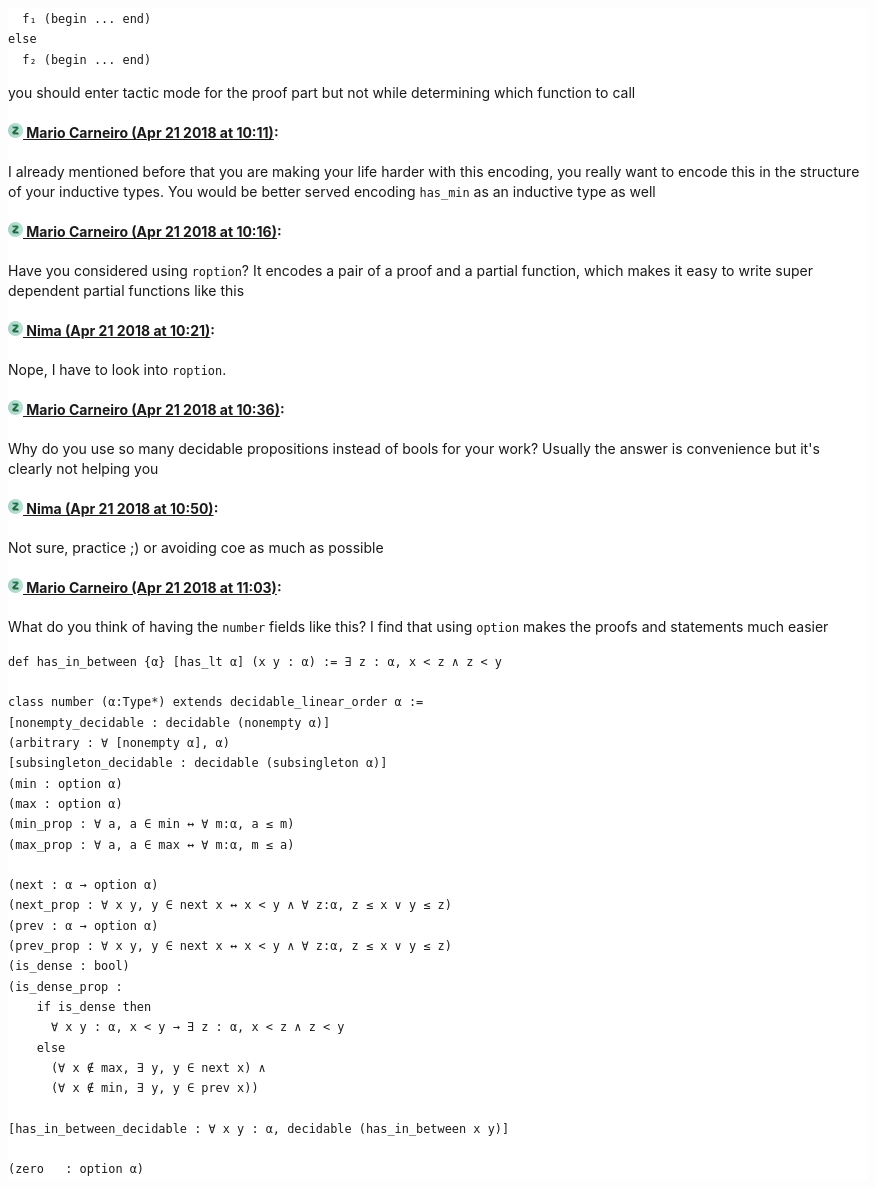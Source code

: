 ```
  f₁ (begin ... end)
else
  f₂ (begin ... end)
```
you should enter tactic mode for the proof part but not while determining which function to call

#### [![Click to go to Zulip](../../assets/img/zulip2.png) Mario Carneiro (Apr 21 2018 at 10:11)](https://leanprover.zulipchat.com/#narrow/stream/113488-general/topic/cases%20fails%20on%20exists/near/125485998):
I already mentioned before that you are making your life harder with this encoding, you really want to encode this in the structure of your inductive types. You would be better served encoding `has_min` as an inductive type as well

#### [![Click to go to Zulip](../../assets/img/zulip2.png) Mario Carneiro (Apr 21 2018 at 10:16)](https://leanprover.zulipchat.com/#narrow/stream/113488-general/topic/cases%20fails%20on%20exists/near/125486151):
Have you considered using `roption`? It encodes a pair of a proof and a partial function, which makes it easy to write super dependent partial functions like this

#### [![Click to go to Zulip](../../assets/img/zulip2.png) Nima (Apr 21 2018 at 10:21)](https://leanprover.zulipchat.com/#narrow/stream/113488-general/topic/cases%20fails%20on%20exists/near/125486261):
Nope, I have to look into `roption`.

#### [![Click to go to Zulip](../../assets/img/zulip2.png) Mario Carneiro (Apr 21 2018 at 10:36)](https://leanprover.zulipchat.com/#narrow/stream/113488-general/topic/cases%20fails%20on%20exists/near/125486627):
Why do you use so many decidable propositions instead of bools for your work? Usually the answer is convenience but it's clearly not helping you

#### [![Click to go to Zulip](../../assets/img/zulip2.png) Nima (Apr 21 2018 at 10:50)](https://leanprover.zulipchat.com/#narrow/stream/113488-general/topic/cases%20fails%20on%20exists/near/125486992):
Not sure, practice ;) or avoiding coe as much as possible

#### [![Click to go to Zulip](../../assets/img/zulip2.png) Mario Carneiro (Apr 21 2018 at 11:03)](https://leanprover.zulipchat.com/#narrow/stream/113488-general/topic/cases%20fails%20on%20exists/near/125487285):
What do you think of having the `number` fields like this? I find that using `option` makes the proofs and statements much easier
```
def has_in_between {α} [has_lt α] (x y : α) := ∃ z : α, x < z ∧ z < y

class number (α:Type*) extends decidable_linear_order α :=
[nonempty_decidable : decidable (nonempty α)]
(arbitrary : ∀ [nonempty α], α)
[subsingleton_decidable : decidable (subsingleton α)]
(min : option α)
(max : option α)
(min_prop : ∀ a, a ∈ min ↔ ∀ m:α, a ≤ m)
(max_prop : ∀ a, a ∈ max ↔ ∀ m:α, m ≤ a)

(next : α → option α)
(next_prop : ∀ x y, y ∈ next x ↔ x < y ∧ ∀ z:α, z ≤ x ∨ y ≤ z)
(prev : α → option α)
(prev_prop : ∀ x y, y ∈ next x ↔ x < y ∧ ∀ z:α, z ≤ x ∨ y ≤ z)
(is_dense : bool)
(is_dense_prop : 
    if is_dense then
      ∀ x y : α, x < y → ∃ z : α, x < z ∧ z < y
    else
      (∀ x ∉ max, ∃ y, y ∈ next x) ∧ 
      (∀ x ∉ min, ∃ y, y ∈ prev x))

[has_in_between_decidable : ∀ x y : α, decidable (has_in_between x y)]

(zero   : option α)

```